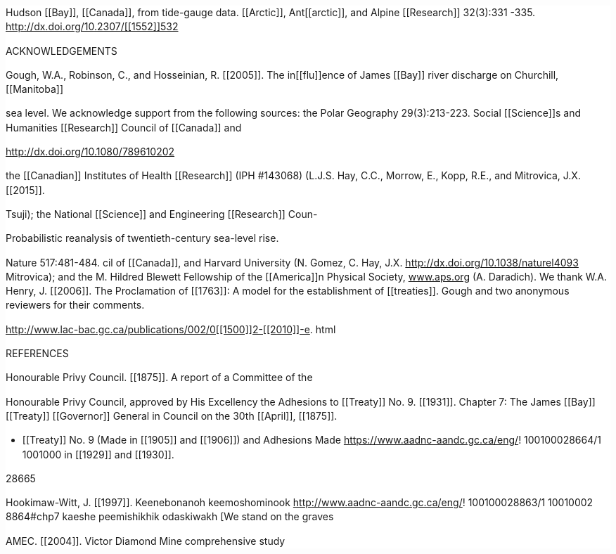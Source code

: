 Hudson [[Bay]], [[Canada]], from tide-gauge data. [[Arctic]], Ant[[arctic]],
and Alpine [[Research]] 32(3):331 -335.
http://dx.doi.org/10.2307/[[1552]]532

ACKNOWLEDGEMENTS

Gough, W.A., Robinson, C., and Hosseinian, R. [[2005]]. The
in[[flu]]ence of James [[Bay]] river discharge on Churchill, [[Manitoba]]

sea level.
We acknowledge support from the following sources:
the Polar Geography 29(3):213-223.
Social [[Science]]s and Humanities [[Research]] Council of [[Canada]] and

http://dx.doi.org/10.1080/789610202

the [[Canadian]] Institutes of Health [[Research]] (IPH #143068) (L.J.S. Hay, C.C., Morrow, E., Kopp, R.E., and Mitrovica, J.X. [[2015]].

Tsuji); the National [[Science]] and Engineering [[Research]] Coun-

Probabilistic reanalysis of twentieth-century sea-level rise.

Nature 517:481-484.
cil of [[Canada]], and Harvard University (N. Gomez, C. Hay, J.X.
http://dx.doi.org/10.1038/naturel4093
Mitrovica); and the M. Hildred Blewett Fellowship of the [[America]]n Physical Society, www.aps.org (A. Daradich). We thank W.A. Henry, J. [[2006]]. The Proclamation of [[1763]]: A model for the
establishment of [[treaties]].
Gough and two anonymous reviewers for their comments.

http://www.lac-bac.gc.ca/publications/002/0[[1500]]2-[[2010]]-e.
html

REFERENCES

Honourable Privy Council. [[1875]]. A report of a Committee of the

Honourable Privy Council, approved by His Excellency the
Adhesions to [[Treaty]] No. 9. [[1931]]. Chapter 7: The James [[Bay]]
[[Treaty]]
[[Governor]]
General in Council on the 30th [[April]], [[1875]].

- [[Treaty]] No. 9 (Made in [[1905]] and [[1906]]) and Adhesions
Made
https://www.aadnc-aandc.gc.ca/eng/!
100100028664/1 1001000
in [[1929]] and [[1930]].

28665

Hookimaw-Witt, J. [[1997]]. Keenebonanoh keemoshominook
http://www.aadnc-aandc.gc.ca/eng/! 100100028863/1 10010002
8864#chp7
kaeshe peemishikhik odaskiwakh [We stand on the graves

AMEC. [[2004]]. Victor Diamond Mine comprehensive study
